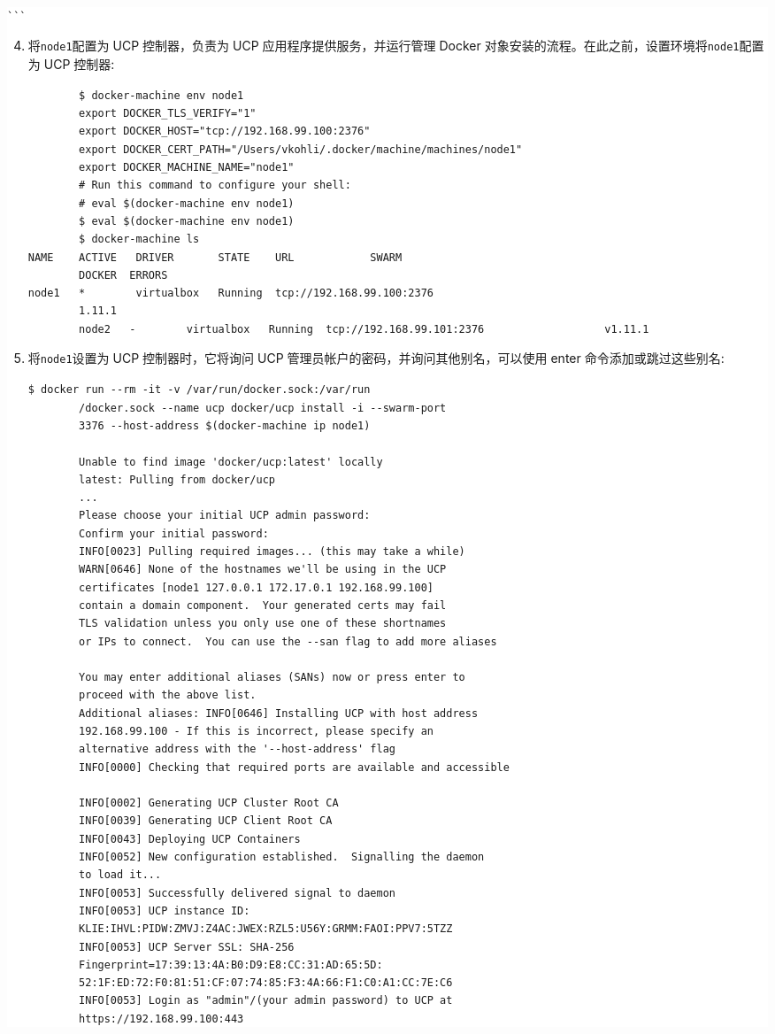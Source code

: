     ```

4.  将`node1`配置为 UCP 控制器，负责为 UCP 应用程序提供服务，并运行管理 Docker 对象安装的流程。在此之前，设置环境将`node1`配置为 UCP 控制器:

    ```
            $ docker-machine env node1
            export DOCKER_TLS_VERIFY="1"
            export DOCKER_HOST="tcp://192.168.99.100:2376"
            export DOCKER_CERT_PATH="/Users/vkohli/.docker/machine/machines/node1"
            export DOCKER_MACHINE_NAME="node1"
            # Run this command to configure your shell:
            # eval $(docker-machine env node1)
            $ eval $(docker-machine env node1)
            $ docker-machine ls
    NAME    ACTIVE   DRIVER       STATE    URL            SWARM 
            DOCKER  ERRORS
    node1   *        virtualbox   Running  tcp://192.168.99.100:2376 
            1.11.1  
            node2   -        virtualbox   Running  tcp://192.168.99.101:2376                   v1.11.1  

    ```

5.  将`node1`设置为 UCP 控制器时，它将询问 UCP 管理员帐户的密码，并询问其他别名，可以使用 enter 命令添加或跳过这些别名:

    ```
    $ docker run --rm -it -v /var/run/docker.sock:/var/run
            /docker.sock --name ucp docker/ucp install -i --swarm-port 
            3376 --host-address $(docker-machine ip node1) 

            Unable to find image 'docker/ucp:latest' locally 
            latest: Pulling from docker/ucp 
            ... 
            Please choose your initial UCP admin password:  
            Confirm your initial password:  
            INFO[0023] Pulling required images... (this may take a while)  
            WARN[0646] None of the hostnames we'll be using in the UCP 
            certificates [node1 127.0.0.1 172.17.0.1 192.168.99.100] 
            contain a domain component.  Your generated certs may fail 
            TLS validation unless you only use one of these shortnames 
            or IPs to connect.  You can use the --san flag to add more aliases  

            You may enter additional aliases (SANs) now or press enter to 
            proceed with the above list. 
            Additional aliases: INFO[0646] Installing UCP with host address 
            192.168.99.100 - If this is incorrect, please specify an 
            alternative address with the '--host-address' flag  
            INFO[0000] Checking that required ports are available and accessible  

            INFO[0002] Generating UCP Cluster Root CA                
            INFO[0039] Generating UCP Client Root CA                 
            INFO[0043] Deploying UCP Containers                      
            INFO[0052] New configuration established.  Signalling the daemon
            to load it...  
            INFO[0053] Successfully delivered signal to daemon       
            INFO[0053] UCP instance ID:            
            KLIE:IHVL:PIDW:ZMVJ:Z4AC:JWEX:RZL5:U56Y:GRMM:FAOI:PPV7:5TZZ  
            INFO[0053] UCP Server SSL: SHA-256       
            Fingerprint=17:39:13:4A:B0:D9:E8:CC:31:AD:65:5D:
            52:1F:ED:72:F0:81:51:CF:07:74:85:F3:4A:66:F1:C0:A1:CC:7E:C6  
            INFO[0053] Login as "admin"/(your admin password) to UCP at         
            https://192.168.99.100:443 
